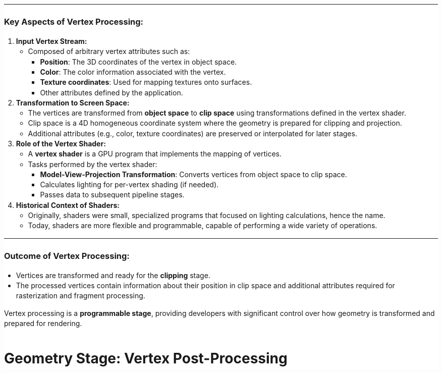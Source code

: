 ------

### **Key Aspects of Vertex Processing:**

1. **Input Vertex Stream:**
   - Composed of arbitrary vertex attributes such as:
     - **Position**: The 3D coordinates of the vertex in object space.
     - **Color**: The color information associated with the vertex.
     - **Texture coordinates**: Used for mapping textures onto surfaces.
     - Other attributes defined by the application.
2. **Transformation to Screen Space:**
   - The vertices are transformed from **object space** to **clip space** using transformations defined in the vertex shader.
   - Clip space is a 4D homogeneous coordinate system where the geometry is prepared for clipping and projection.
   - Additional attributes (e.g., color, texture coordinates) are preserved or interpolated for later stages.
3. **Role of the Vertex Shader:**
   - A **vertex shader** is a GPU program that implements the mapping of vertices.
   - Tasks performed by the vertex shader:
     - **Model-View-Projection Transformation**: Converts vertices from object space to clip space.
     - Calculates lighting for per-vertex shading (if needed).
     - Passes data to subsequent pipeline stages.
4. **Historical Context of Shaders:**
   - Originally, shaders were small, specialized programs that focused on lighting calculations, hence the name.
   - Today, shaders are more flexible and programmable, capable of performing a wide variety of operations.

------

### **Outcome of Vertex Processing:**

- Vertices are transformed and ready for the **clipping** stage.
- The processed vertices contain information about their position in clip space and additional attributes required for rasterization and fragment processing.

Vertex processing is a **programmable stage**, providing developers with significant control over how geometry is transformed and prepared for rendering.

# Geometry Stage: Vertex Post-Processing
